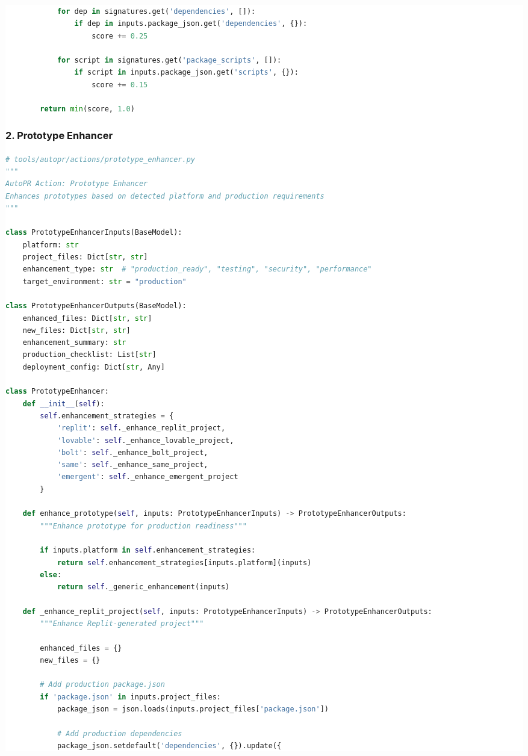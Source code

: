```python
            for dep in signatures.get('dependencies', []):
                if dep in inputs.package_json.get('dependencies', {}):
                    score += 0.25
            
            for script in signatures.get('package_scripts', []):
                if script in inputs.package_json.get('scripts', {}):
                    score += 0.15
        
        return min(score, 1.0)
```

### **2. Prototype Enhancer**

```python
# tools/autopr/actions/prototype_enhancer.py
"""
AutoPR Action: Prototype Enhancer
Enhances prototypes based on detected platform and production requirements
"""

class PrototypeEnhancerInputs(BaseModel):
    platform: str
    project_files: Dict[str, str]
    enhancement_type: str  # "production_ready", "testing", "security", "performance"
    target_environment: str = "production"

class PrototypeEnhancerOutputs(BaseModel):
    enhanced_files: Dict[str, str]
    new_files: Dict[str, str]
    enhancement_summary: str
    production_checklist: List[str]
    deployment_config: Dict[str, Any]

class PrototypeEnhancer:
    def __init__(self):
        self.enhancement_strategies = {
            'replit': self._enhance_replit_project,
            'lovable': self._enhance_lovable_project,
            'bolt': self._enhance_bolt_project,
            'same': self._enhance_same_project,
            'emergent': self._enhance_emergent_project
        }
    
    def enhance_prototype(self, inputs: PrototypeEnhancerInputs) -> PrototypeEnhancerOutputs:
        """Enhance prototype for production readiness"""
        
        if inputs.platform in self.enhancement_strategies:
            return self.enhancement_strategies[inputs.platform](inputs)
        else:
            return self._generic_enhancement(inputs)
    
    def _enhance_replit_project(self, inputs: PrototypeEnhancerInputs) -> PrototypeEnhancerOutputs:
        """Enhance Replit-generated project"""
        
        enhanced_files = {}
        new_files = {}
        
        # Add production package.json
        if 'package.json' in inputs.project_files:
            package_json = json.loads(inputs.project_files['package.json'])
            
            # Add production dependencies
            package_json.setdefault('dependencies', {}).update({
```